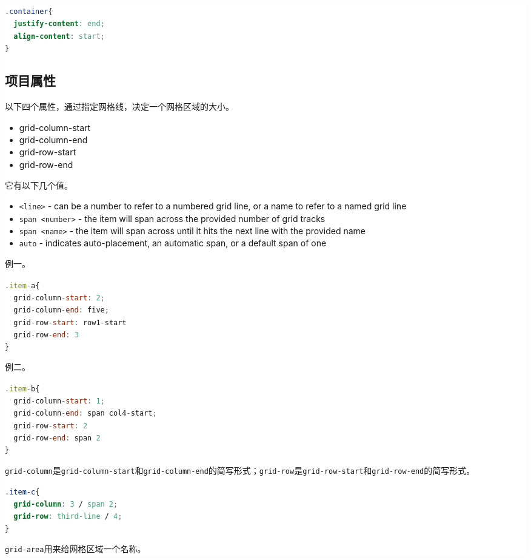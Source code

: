 ```css
.container{
  justify-content: end;	
  align-content: start;	
}
```

## 项目属性

以下四个属性，通过指定网格线，决定一个网格区域的大小。

- grid-column-start
- grid-column-end
- grid-row-start
- grid-row-end

它有以下几个值。

- `<line>` - can be a number to refer to a numbered grid line, or a name to refer to a named grid line
- `span <number>` - the item will span across the provided number of grid tracks
- `span <name>` - the item will span across until it hits the next line with the provided name
- `auto` - indicates auto-placement, an automatic span, or a default span of one

例一。

```javascript
.item-a{
  grid-column-start: 2;
  grid-column-end: five;
  grid-row-start: row1-start
  grid-row-end: 3
}
```

例二。

```javascript
.item-b{
  grid-column-start: 1;
  grid-column-end: span col4-start;
  grid-row-start: 2
  grid-row-end: span 2
}
```

`grid-column`是`grid-column-start`和`grid-column-end`的简写形式；`grid-row`是`grid-row-start`和`grid-row-end`的简写形式。

```css
.item-c{
  grid-column: 3 / span 2;
  grid-row: third-line / 4;
}
```

`grid-area`用来给网格区域一个名称。
